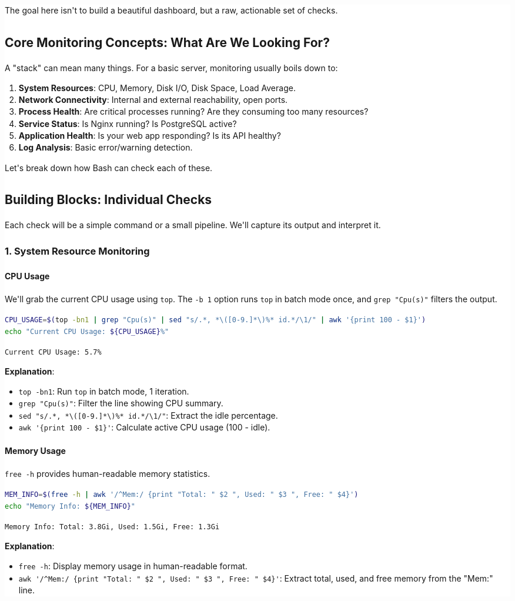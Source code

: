 The goal here isn't to build a beautiful dashboard, but a raw, actionable set of checks.

## Core Monitoring Concepts: What Are We Looking For?

A "stack" can mean many things. For a basic server, monitoring usually boils down to:

1.  **System Resources**: CPU, Memory, Disk I/O, Disk Space, Load Average.
2.  **Network Connectivity**: Internal and external reachability, open ports.
3.  **Process Health**: Are critical processes running? Are they consuming too many resources?
4.  **Service Status**: Is Nginx running? Is PostgreSQL active?
5.  **Application Health**: Is your web app responding? Is its API healthy?
6.  **Log Analysis**: Basic error/warning detection.

Let's break down how Bash can check each of these.

## Building Blocks: Individual Checks

Each check will be a simple command or a small pipeline. We'll capture its output and interpret it.

### 1. System Resource Monitoring

#### CPU Usage

We'll grab the current CPU usage using `top`. The `-b 1` option runs `top` in batch mode once, and `grep "Cpu(s)"` filters the output.

```bash
CPU_USAGE=$(top -bn1 | grep "Cpu(s)" | sed "s/.*, *\([0-9.]*\)%* id.*/\1/" | awk '{print 100 - $1}')
echo "Current CPU Usage: ${CPU_USAGE}%"
```

```output
Current CPU Usage: 5.7%
```

**Explanation**:
*   `top -bn1`: Run `top` in batch mode, 1 iteration.
*   `grep "Cpu(s)"`: Filter the line showing CPU summary.
*   `sed "s/.*, *\([0-9.]*\)%* id.*/\1/"`: Extract the idle percentage.
*   `awk '{print 100 - $1}'`: Calculate active CPU usage (100 - idle).

#### Memory Usage

`free -h` provides human-readable memory statistics.

```bash
MEM_INFO=$(free -h | awk '/^Mem:/ {print "Total: " $2 ", Used: " $3 ", Free: " $4}')
echo "Memory Info: ${MEM_INFO}"
```

```output
Memory Info: Total: 3.8Gi, Used: 1.5Gi, Free: 1.3Gi
```

**Explanation**:
*   `free -h`: Display memory usage in human-readable format.
*   `awk '/^Mem:/ {print "Total: " $2 ", Used: " $3 ", Free: " $4}'`: Extract total, used, and free memory from the "Mem:" line.
